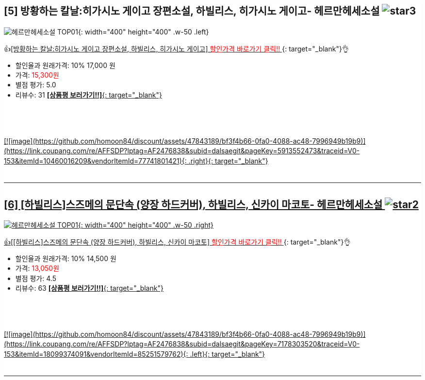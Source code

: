 
        
       
## [5] 방황하는 칼날:히가시노 게이고 장편소설, 하빌리스, 히가시노 게이고- 헤르만헤세소설  <img width="81" alt="star3" src="https://user-images.githubusercontent.com/78655692/151471989-9e21d7a8-a7b6-44b0-b598-2bb204b56b00.png">

![헤르만헤세소설 TOP01](https://thumbnail7.coupangcdn.com/thumbnails/remote/230x230ex/image/retail-product-api/A00077021/61053949/67624923/main/9791136278630_L.jpg){: width="400" height="400" .w-50 .left}


👍<a href="https://link.coupang.com/re/AFFSDP?lptag=AF2476838&subid=dalsaegit&pageKey=5913552473&traceid=V0-153&itemId=10460016209&vendorItemId=77741801421">[방황하는 칼날:히가시노 게이고 장편소설, 하빌리스, 히가시노 게이고]<font color=red> 할인가격 바로가기 클릭!! </font></a>{: target="_blank"}👌
<br>
- 할인율과 원래가격: 10%  17,000   원
- 가격: <span style='color:red'>15,300원</span>
- 별점 평가: 5.0
- 리뷰수: 31 <a href="https://link.coupang.com/re/AFFSDP?lptag=AF2476838&subid=dalsaegit&pageKey=5913552473&traceid=V0-153&itemId=10460016209&vendorItemId=77741801421"> <strong>[상품평 보러가기!!]</strong>{: target="_blank"}
<br>
<br>
<br>
[![image](https://github.com/homoon84/discount/assets/47843189/bf3f4b66-0fa0-4088-ac48-7996949b19b9)](https://link.coupang.com/re/AFFSDP?lptag=AF2476838&subid=dalsaegit&pageKey=5913552473&traceid=V0-153&itemId=10460016209&vendorItemId=77741801421){: .right}{: target="_blank"}
<br>
<br>

---

        
       
## [6] [하빌리스]스즈메의 문단속 (양장 하드커버), 하빌리스, 신카이 마코토- 헤르만헤세소설  <img width="81" alt="star2" src="https://user-images.githubusercontent.com/78655692/151471960-29c5febe-c509-4c6d-99f4-a2203eb193c5.png">

![헤르만헤세소설 TOP01](https://thumbnail7.coupangcdn.com/thumbnails/remote/230x230ex/image/retail-product-api/A00077021/146084364/160805841/main/9791169792035_L.jpg){: width="400" height="400" .w-50 .right}


👍<a href="https://link.coupang.com/re/AFFSDP?lptag=AF2476838&subid=dalsaegit&pageKey=7178303520&traceid=V0-153&itemId=18099374091&vendorItemId=85251579762">[[하빌리스]스즈메의 문단속 (양장 하드커버), 하빌리스, 신카이 마코토]<font color=red> 할인가격 바로가기 클릭!! </font></a>{: target="_blank"}👌
<br>
- 할인율과 원래가격: 10%  14,500   원
- 가격: <span style='color:red'>13,050원</span>
- 별점 평가: 4.5
- 리뷰수: 63 <a href="https://link.coupang.com/re/AFFSDP?lptag=AF2476838&subid=dalsaegit&pageKey=7178303520&traceid=V0-153&itemId=18099374091&vendorItemId=85251579762"> <strong>[상품평 보러가기!!]</strong>{: target="_blank"}
<br>
<br>
<br>
[![image](https://github.com/homoon84/discount/assets/47843189/bf3f4b66-0fa0-4088-ac48-7996949b19b9)](https://link.coupang.com/re/AFFSDP?lptag=AF2476838&subid=dalsaegit&pageKey=7178303520&traceid=V0-153&itemId=18099374091&vendorItemId=85251579762){: .left}{: target="_blank"}
<br>
<br>

---